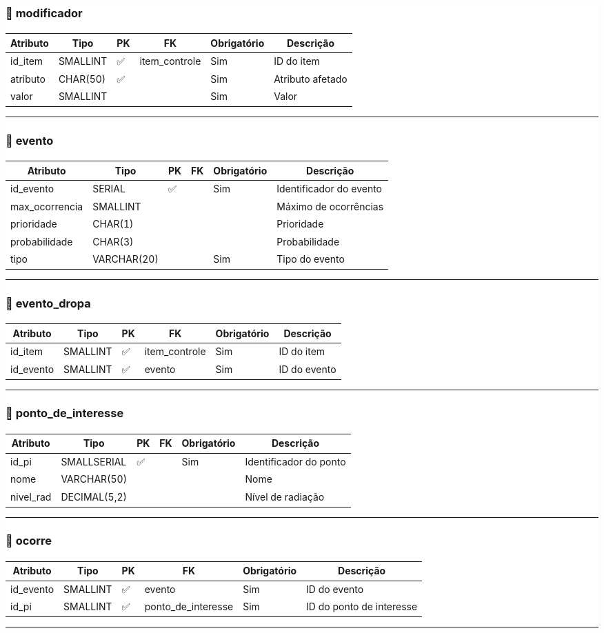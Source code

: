 ### 🧩 **modificador**
| Atributo | Tipo     | PK  | FK           | Obrigatório | Descrição                    |
| -------- | -------- | --- | ------------| ----------- | ---------------------------- |
| id_item  | SMALLINT | ✅  | item_controle| Sim         | ID do item                   |
| atributo | CHAR(50) | ✅  |             | Sim         | Atributo afetado             |
| valor    | SMALLINT |     |             | Sim         | Valor                        |

---
### 🧩 **evento**
| Atributo        | Tipo        | PK  | FK  | Obrigatório | Descrição                    |
| --------------  | ----------  | --- | --- | ----------- | ---------------------------- |
| id_evento       | SERIAL      | ✅  |     | Sim         | Identificador do evento      |
| max_ocorrencia  | SMALLINT    |     |     |             | Máximo de ocorrências        |
| prioridade      | CHAR(1)     |     |     |             | Prioridade                   |
| probabilidade   | CHAR(3)     |     |     |             | Probabilidade                |
| tipo            | VARCHAR(20) |     |     | Sim         | Tipo do evento               |

---
### 🧩 **evento_dropa**
| Atributo  | Tipo     | PK  | FK           | Obrigatório | Descrição                    |
| --------- | -------- | --- | ------------| ----------- | ---------------------------- |
| id_item   | SMALLINT | ✅  | item_controle| Sim         | ID do item                   |
| id_evento | SMALLINT | ✅  | evento      | Sim         | ID do evento                 |

---
### 🧩 **ponto_de_interesse**
| Atributo   | Tipo         | PK  | FK  | Obrigatório | Descrição                    |
| ---------- | ------------ | --- | --- | ----------- | ---------------------------- |
| id_pi      | SMALLSERIAL  | ✅  |     | Sim         | Identificador do ponto       |
| nome       | VARCHAR(50)  |     |     |             | Nome                         |
| nivel_rad  | DECIMAL(5,2) |     |     |             | Nível de radiação            |

---
### 🧩 **ocorre**
| Atributo  | Tipo     | PK  | FK      | Obrigatório | Descrição                    |
| --------- | -------- | --- | ------- | ----------- | ---------------------------- |
| id_evento | SMALLINT | ✅  | evento  | Sim         | ID do evento                 |
| id_pi     | SMALLINT | ✅  | ponto_de_interesse | Sim | ID do ponto de interesse     |

---